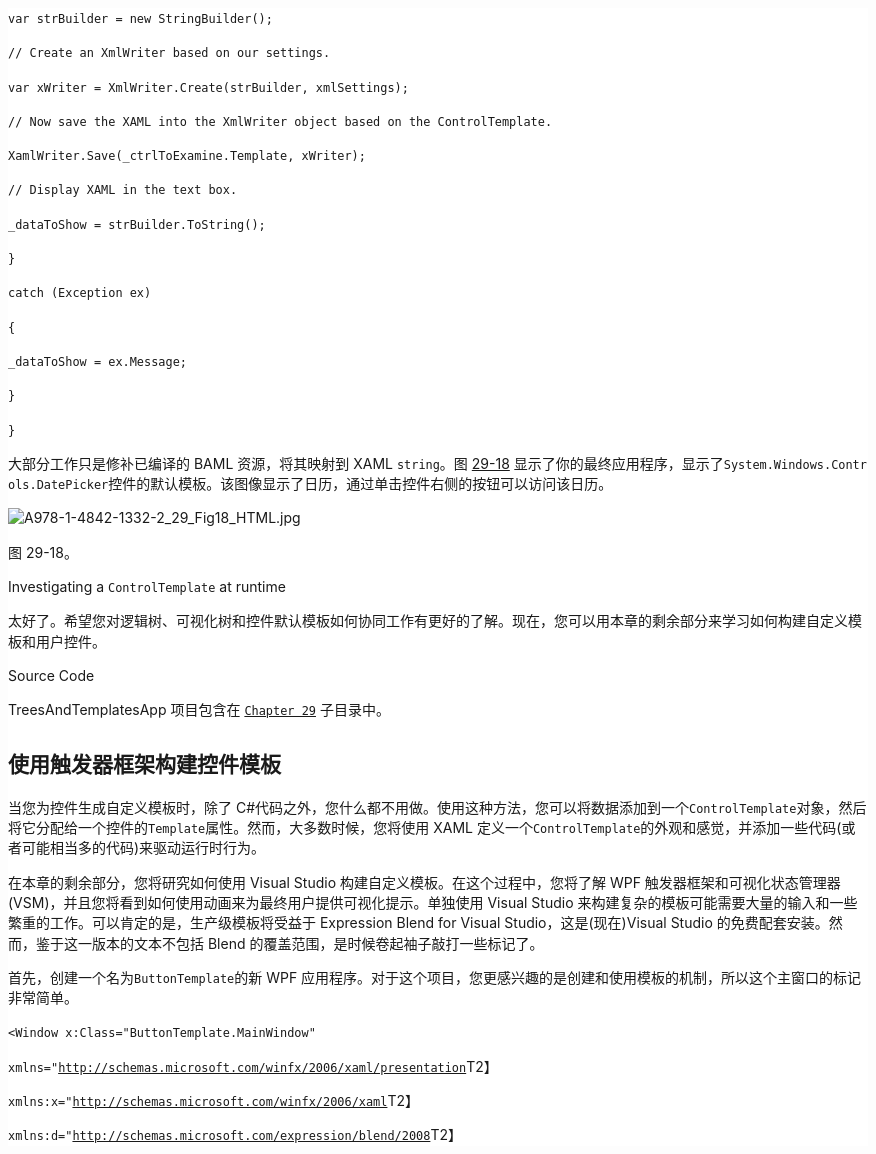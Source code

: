 `var strBuilder = new StringBuilder();`

`// Create an XmlWriter based on our settings.`

`var xWriter = XmlWriter.Create(strBuilder, xmlSettings);`

`// Now save the XAML into the XmlWriter object based on the ControlTemplate.`

`XamlWriter.Save(_ctrlToExamine.Template, xWriter);`

`// Display XAML in the text box.`

`_dataToShow = strBuilder.ToString();`

`}`

`catch (Exception ex)`

`{`

`_dataToShow = ex.Message;`

`}`

`}`

大部分工作只是修补已编译的 BAML 资源，将其映射到 XAML `string`。图 [29-18](#Fig18) 显示了你的最终应用程序，显示了`System.Windows.Controls.DatePicker`控件的默认模板。该图像显示了日历，通过单击控件右侧的按钮可以访问该日历。

![A978-1-4842-1332-2_29_Fig18_HTML.jpg](img/A978-1-4842-1332-2_29_Fig18_HTML.jpg)

图 29-18。

Investigating a `ControlTemplate` at runtime

太好了。希望您对逻辑树、可视化树和控件默认模板如何协同工作有更好的了解。现在，您可以用本章的剩余部分来学习如何构建自定义模板和用户控件。

Source Code

TreesAndTemplatesApp 项目包含在 [`Chapter 29`](29.html) 子目录中。

## 使用触发器框架构建控件模板

当您为控件生成自定义模板时，除了 C#代码之外，您什么都不用做。使用这种方法，您可以将数据添加到一个`ControlTemplate`对象，然后将它分配给一个控件的`Template`属性。然而，大多数时候，您将使用 XAML 定义一个`ControlTemplate`的外观和感觉，并添加一些代码(或者可能相当多的代码)来驱动运行时行为。

在本章的剩余部分，您将研究如何使用 Visual Studio 构建自定义模板。在这个过程中，您将了解 WPF 触发器框架和可视化状态管理器(VSM)，并且您将看到如何使用动画来为最终用户提供可视化提示。单独使用 Visual Studio 来构建复杂的模板可能需要大量的输入和一些繁重的工作。可以肯定的是，生产级模板将受益于 Expression Blend for Visual Studio，这是(现在)Visual Studio 的免费配套安装。然而，鉴于这一版本的文本不包括 Blend 的覆盖范围，是时候卷起袖子敲打一些标记了。

首先，创建一个名为`ButtonTemplate`的新 WPF 应用程序。对于这个项目，您更感兴趣的是创建和使用模板的机制，所以这个主窗口的标记非常简单。

`<Window x:Class="ButtonTemplate.MainWindow"`

`xmlns="`[`http://schemas.microsoft.com/winfx/2006/xaml/presentation`](http://schemas.microsoft.com/winfx/2006/xaml/presentation)T2】

`xmlns:x="`[`http://schemas.microsoft.com/winfx/2006/xaml`](http://schemas.microsoft.com/winfx/2006/xaml)T2】

`xmlns:d="`[`http://schemas.microsoft.com/expression/blend/2008`](http://schemas.microsoft.com/expression/blend/2008)T2】
